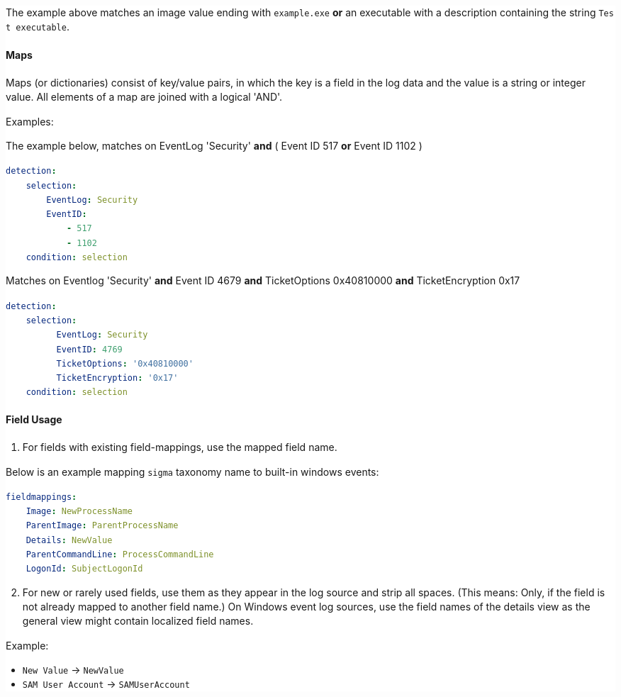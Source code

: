 The example above matches an image value ending with `example.exe` **or** an executable with a description containing the string `Test executable`.

#### Maps<a name="maps"></a>

Maps (or dictionaries) consist of key/value pairs, in which the key is a field in the log data and the value is a string or integer value. All elements of a map are joined with a logical 'AND'.

Examples:

The example below, matches on EventLog 'Security' **and** ( Event ID 517 **or** Event ID 1102 )

```yml
detection:
    selection:
        EventLog: Security
        EventID:
            - 517
            - 1102
    condition: selection
```

Matches on Eventlog 'Security' **and** Event ID 4679 **and** TicketOptions 0x40810000 **and** TicketEncryption 0x17

```yml
detection:
    selection:
          EventLog: Security
          EventID: 4769
          TicketOptions: '0x40810000'
          TicketEncryption: '0x17'
    condition: selection
```

#### Field Usage<a name="field-usage"></a>

1. For fields with existing field-mappings, use the mapped field name.

Below is an example mapping `sigma` taxonomy name to built-in windows events:

```yml
fieldmappings:
    Image: NewProcessName
    ParentImage: ParentProcessName
    Details: NewValue
    ParentCommandLine: ProcessCommandLine
    LogonId: SubjectLogonId
```

2. For new or rarely used fields, use them as they appear in the log source and strip all spaces. (This means: Only, if the field is not already mapped to another field name.) On Windows event log sources, use the field names of the details view as the general view might contain localized field names.

Example:

- `New Value` -> `NewValue`
- `SAM User Account` -> `SAMUserAccount`
